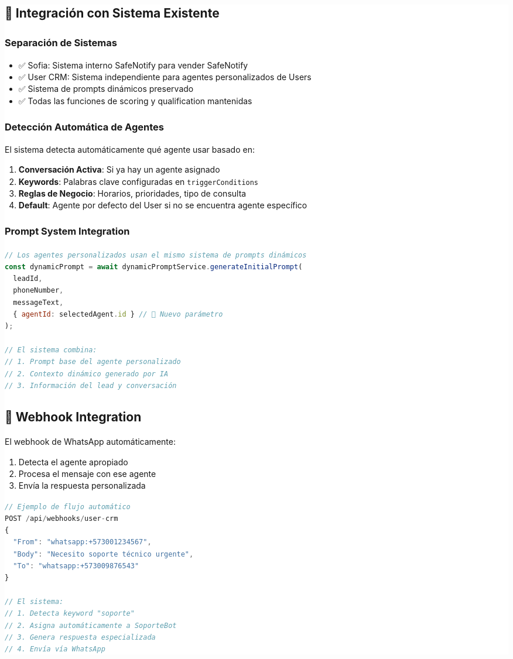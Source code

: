 ## 🚀 Integración con Sistema Existente

### Separación de Sistemas
- ✅ Sofia: Sistema interno SafeNotify para vender SafeNotify
- ✅ User CRM: Sistema independiente para agentes personalizados de Users
- ✅ Sistema de prompts dinámicos preservado
- ✅ Todas las funciones de scoring y qualification mantenidas

### Detección Automática de Agentes
El sistema detecta automáticamente qué agente usar basado en:

1. **Conversación Activa**: Si ya hay un agente asignado
2. **Keywords**: Palabras clave configuradas en `triggerConditions`
3. **Reglas de Negocio**: Horarios, prioridades, tipo de consulta
4. **Default**: Agente por defecto del User si no se encuentra agente específico

### Prompt System Integration
```javascript
// Los agentes personalizados usan el mismo sistema de prompts dinámicos
const dynamicPrompt = await dynamicPromptService.generateInitialPrompt(
  leadId,
  phoneNumber, 
  messageText,
  { agentId: selectedAgent.id } // 🚀 Nuevo parámetro
);

// El sistema combina:
// 1. Prompt base del agente personalizado
// 2. Contexto dinámico generado por IA
// 3. Información del lead y conversación
```

## 📱 Webhook Integration

El webhook de WhatsApp automáticamente:
1. Detecta el agente apropiado
2. Procesa el mensaje con ese agente
3. Envía la respuesta personalizada

```javascript
// Ejemplo de flujo automático
POST /api/webhooks/user-crm
{
  "From": "whatsapp:+573001234567",
  "Body": "Necesito soporte técnico urgente",
  "To": "whatsapp:+573009876543"
}

// El sistema:
// 1. Detecta keyword "soporte" 
// 2. Asigna automáticamente a SoporteBot
// 3. Genera respuesta especializada
// 4. Envía vía WhatsApp
```
